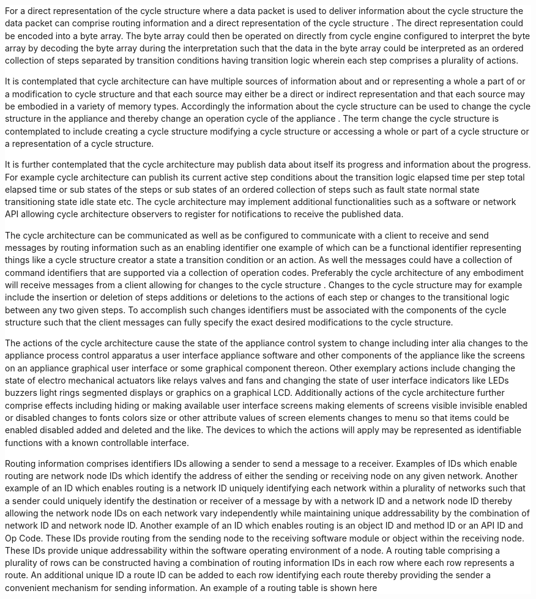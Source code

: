 For a direct representation of the cycle structure where a data packet is used to deliver information about the cycle structure the data packet can comprise routing information and a direct representation of the cycle structure . The direct representation could be encoded into a byte array. The byte array could then be operated on directly from cycle engine configured to interpret the byte array by decoding the byte array during the interpretation such that the data in the byte array could be interpreted as an ordered collection of steps separated by transition conditions having transition logic wherein each step comprises a plurality of actions.

It is contemplated that cycle architecture can have multiple sources of information about and or representing a whole a part of or a modification to cycle structure and that each source may either be a direct or indirect representation and that each source may be embodied in a variety of memory types. Accordingly the information about the cycle structure can be used to change the cycle structure in the appliance and thereby change an operation cycle of the appliance . The term change the cycle structure is contemplated to include creating a cycle structure modifying a cycle structure or accessing a whole or part of a cycle structure or a representation of a cycle structure.

It is further contemplated that the cycle architecture may publish data about itself its progress and information about the progress. For example cycle architecture can publish its current active step conditions about the transition logic elapsed time per step total elapsed time or sub states of the steps or sub states of an ordered collection of steps such as fault state normal state transitioning state idle state etc. The cycle architecture may implement additional functionalities such as a software or network API allowing cycle architecture observers to register for notifications to receive the published data.

The cycle architecture can be communicated as well as be configured to communicate with a client to receive and send messages by routing information such as an enabling identifier one example of which can be a functional identifier representing things like a cycle structure creator a state a transition condition or an action. As well the messages could have a collection of command identifiers that are supported via a collection of operation codes. Preferably the cycle architecture of any embodiment will receive messages from a client allowing for changes to the cycle structure . Changes to the cycle structure may for example include the insertion or deletion of steps additions or deletions to the actions of each step or changes to the transitional logic between any two given steps. To accomplish such changes identifiers must be associated with the components of the cycle structure such that the client messages can fully specify the exact desired modifications to the cycle structure.

The actions of the cycle architecture cause the state of the appliance control system to change including inter alia changes to the appliance process control apparatus a user interface appliance software and other components of the appliance like the screens on an appliance graphical user interface or some graphical component thereon. Other exemplary actions include changing the state of electro mechanical actuators like relays valves and fans and changing the state of user interface indicators like LEDs buzzers light rings segmented displays or graphics on a graphical LCD. Additionally actions of the cycle architecture further comprise effects including hiding or making available user interface screens making elements of screens visible invisible enabled or disabled changes to fonts colors size or other attribute values of screen elements changes to menu so that items could be enabled disabled added and deleted and the like. The devices to which the actions will apply may be represented as identifiable functions with a known controllable interface.

Routing information comprises identifiers IDs allowing a sender to send a message to a receiver. Examples of IDs which enable routing are network node IDs which identify the address of either the sending or receiving node on any given network. Another example of an ID which enables routing is a network ID uniquely identifying each network within a plurality of networks such that a sender could uniquely identify the destination or receiver of a message by with a network ID and a network node ID thereby allowing the network node IDs on each network vary independently while maintaining unique addressability by the combination of network ID and network node ID. Another example of an ID which enables routing is an object ID and method ID or an API ID and Op Code. These IDs provide routing from the sending node to the receiving software module or object within the receiving node. These IDs provide unique addressability within the software operating environment of a node. A routing table comprising a plurality of rows can be constructed having a combination of routing information IDs in each row where each row represents a route. An additional unique ID a route ID can be added to each row identifying each route thereby providing the sender a convenient mechanism for sending information. An example of a routing table is shown here 
